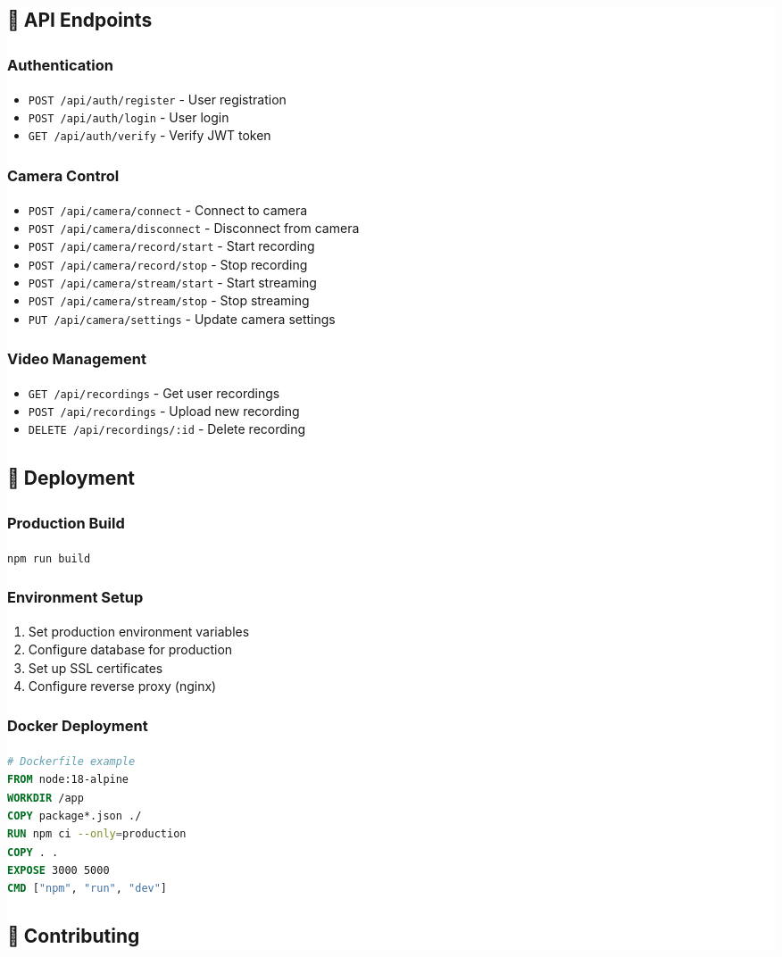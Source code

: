 ```
```

## 🔌 API Endpoints

### Authentication
- `POST /api/auth/register` - User registration
- `POST /api/auth/login` - User login
- `GET /api/auth/verify` - Verify JWT token

### Camera Control
- `POST /api/camera/connect` - Connect to camera
- `POST /api/camera/disconnect` - Disconnect from camera
- `POST /api/camera/record/start` - Start recording
- `POST /api/camera/record/stop` - Stop recording
- `POST /api/camera/stream/start` - Start streaming
- `POST /api/camera/stream/stop` - Stop streaming
- `PUT /api/camera/settings` - Update camera settings

### Video Management
- `GET /api/recordings` - Get user recordings
- `POST /api/recordings` - Upload new recording
- `DELETE /api/recordings/:id` - Delete recording

## 🚀 Deployment

### Production Build
```bash
npm run build
```

### Environment Setup
1. Set production environment variables
2. Configure database for production
3. Set up SSL certificates
4. Configure reverse proxy (nginx)

### Docker Deployment
```dockerfile
# Dockerfile example
FROM node:18-alpine
WORKDIR /app
COPY package*.json ./
RUN npm ci --only=production
COPY . .
EXPOSE 3000 5000
CMD ["npm", "run", "dev"]
```

## 🤝 Contributing
